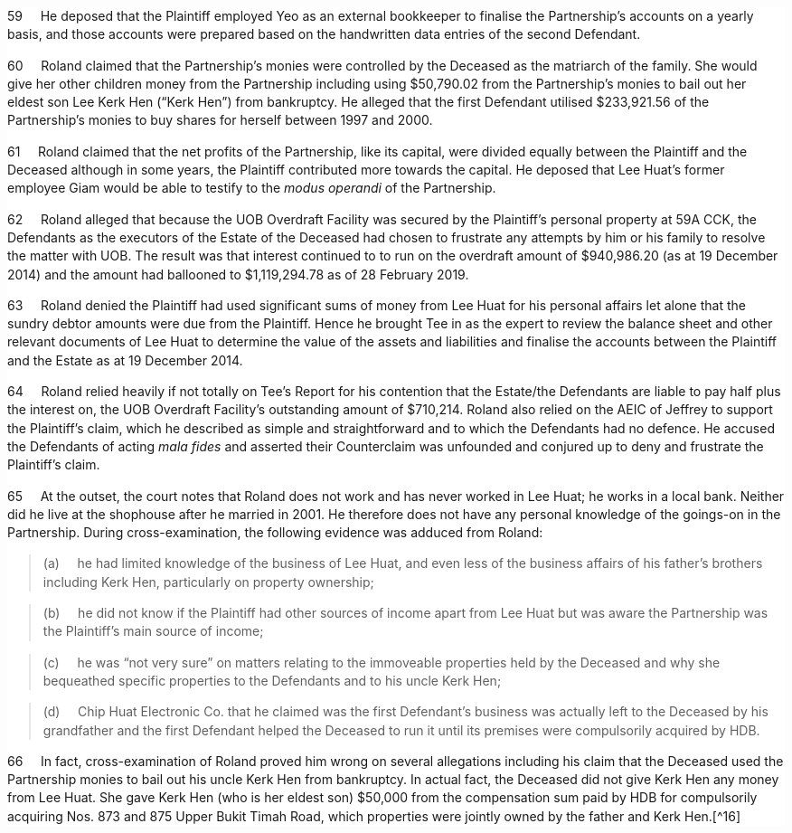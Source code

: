 59     He deposed that the Plaintiff employed Yeo as an external bookkeeper to finalise the Partnership’s accounts on a yearly basis, and those accounts were prepared based on the handwritten data entries of the second Defendant.

60     Roland claimed that the Partnership’s monies were controlled by the Deceased as the matriarch of the family. She would give her other children money from the Partnership including using $50,790.02 from the Partnership’s monies to bail out her eldest son Lee Kerk Hen (“Kerk Hen”) from bankruptcy. He alleged that the first Defendant utilised $233,921.56 of the Partnership’s monies to buy shares for herself between 1997 and 2000.

61     Roland claimed that the net profits of the Partnership, like its capital, were divided equally between the Plaintiff and the Deceased although in some years, the Plaintiff contributed more towards the capital. He deposed that Lee Huat’s former employee Giam would be able to testify to the _modus operandi_ of the Partnership.

62     Roland alleged that because the UOB Overdraft Facility was secured by the Plaintiff’s personal property at 59A CCK, the Defendants as the executors of the Estate of the Deceased had chosen to frustrate any attempts by him or his family to resolve the matter with UOB. The result was that interest continued to to run on the overdraft amount of $940,986.20 (as at 19 December 2014) and the amount had ballooned to $1,119,294.78 as of 28 February 2019.

63     Roland denied the Plaintiff had used significant sums of money from Lee Huat for his personal affairs let alone that the sundry debtor amounts were due from the Plaintiff. Hence he brought Tee in as the expert to review the balance sheet and other relevant documents of Lee Huat to determine the value of the assets and liabilities and finalise the accounts between the Plaintiff and the Estate as at 19 December 2014.

64     Roland relied heavily if not totally on Tee’s Report for his contention that the Estate/the Defendants are liable to pay half plus the interest on, the UOB Overdraft Facility’s outstanding amount of $710,214. Roland also relied on the AEIC of Jeffrey to support the Plaintiff’s claim, which he described as simple and straightforward and to which the Defendants had no defence. He accused the Defendants of acting _mala fides_ and asserted their Counterclaim was unfounded and conjured up to deny and frustrate the Plaintiff’s claim.

65     At the outset, the court notes that Roland does not work and has never worked in Lee Huat; he works in a local bank. Neither did he live at the shophouse after he married in 2001. He therefore does not have any personal knowledge of the goings-on in the Partnership. During cross-examination, the following evidence was adduced from Roland:

> (a)     he had limited knowledge of the business of Lee Huat, and even less of the business affairs of his father’s brothers including Kerk Hen, particularly on property ownership;

> (b)     he did not know if the Plaintiff had other sources of income apart from Lee Huat but was aware the Partnership was the Plaintiff’s main source of income;

> (c)     he was “not very sure” on matters relating to the immoveable properties held by the Deceased and why she bequeathed specific properties to the Defendants and to his uncle Kerk Hen;

> (d)     Chip Huat Electronic Co. that he claimed was the first Defendant’s business was actually left to the Deceased by his grandfather and the first Defendant helped the Deceased to run it until its premises were compulsorily acquired by HDB.

66     In fact, cross-examination of Roland proved him wrong on several allegations including his claim that the Deceased used the Partnership monies to bail out his uncle Kerk Hen from bankruptcy. In actual fact, the Deceased did not give Kerk Hen any money from Lee Huat. She gave Kerk Hen (who is her eldest son) $50,000 from the compensation sum paid by HDB for compulsorily acquiring Nos. 873 and 875 Upper Bukit Timah Road, which properties were jointly owned by the father and Kerk Hen.[^16]

